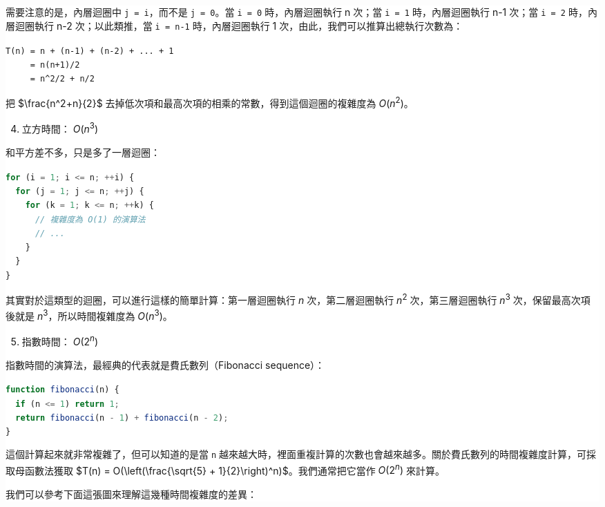 需要注意的是，內層迴圈中 `j = i`，而不是 `j = 0`。當 `i = 0` 時，內層迴圈執行 n 次；當 `i = 1` 時，內層迴圈執行 n-1 次；當 `i = 2` 時，內層迴圈執行 n-2 次；以此類推，當 `i = n-1` 時，內層迴圈執行 1 次，由此，我們可以推算出總執行次數為：

```
T(n) = n + (n-1) + (n-2) + ... + 1
     = n(n+1)/2
     = n^2/2 + n/2
```

把 $\frac{n^2+n}{2}$ 去掉低次項和最高次項的相乘的常數，得到這個迴圈的複雜度為 ${O(n^2)}$。

4. 立方時間： ${O(n^3)}$

和平方差不多，只是多了一層迴圈：

```js
for (i = 1; i <= n; ++i) {
  for (j = 1; j <= n; ++j) {
    for (k = 1; k <= n; ++k) {
      // 複雜度為 O(1) 的演算法
      // ...
    }
  }
}
```

其實對於這類型的迴圈，可以進行這樣的簡單計算：第一層迴圈執行 ${n}$ 次，第二層迴圈執行 ${n^2}$ 次，第三層迴圈執行 ${n^3}$ 次，保留最高次項後就是 ${n^3}$，所以時間複雜度為 ${O(n^3)}$。

5. 指數時間： ${O(2^n)}$

指數時間的演算法，最經典的代表就是費氏數列（Fibonacci sequence）：

```js
function fibonacci(n) {
  if (n <= 1) return 1;
  return fibonacci(n - 1) + fibonacci(n - 2);
}
```

這個計算起來就非常複雜了，但可以知道的是當 `n` 越來越大時，裡面重複計算的次數也會越來越多。關於費氏數列的時間複雜度計算，可採取母函數法獲取 $T(n) = O(\left(\frac{\sqrt{5} + 1}{2}\right)^n)$。我們通常把它當作 $O(2^n)$ 來計算。

我們可以參考下面這張圖來理解這幾種時間複雜度的差異：
